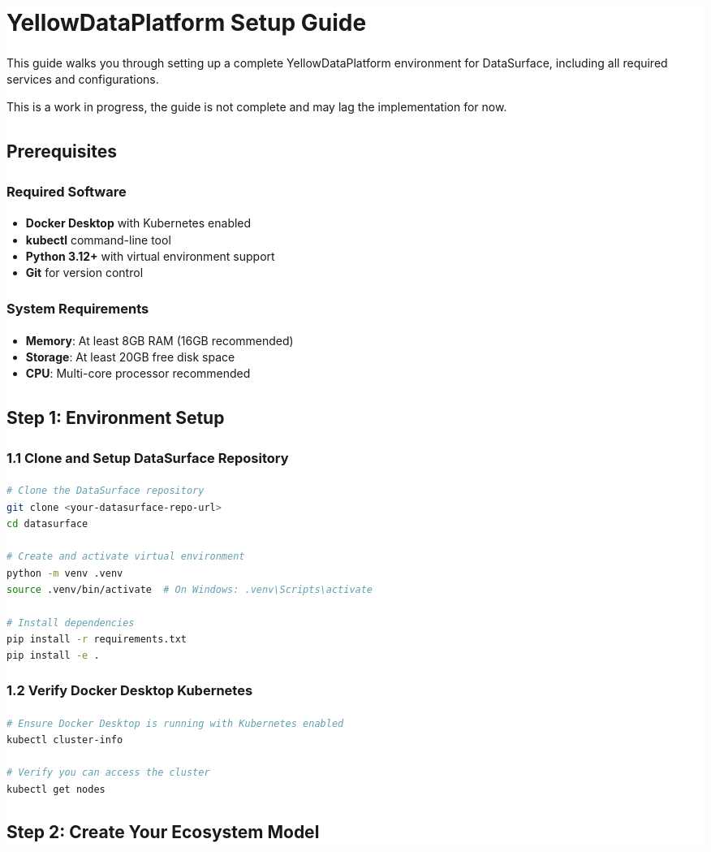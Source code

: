 # YellowDataPlatform Setup Guide

This guide walks you through setting up a complete YellowDataPlatform environment for DataSurface, including all required services and configurations.

This is a work in progress, the guide is not complete and may lag the implementation for now.

## Prerequisites

### Required Software

- **Docker Desktop** with Kubernetes enabled
- **kubectl** command-line tool
- **Python 3.12+** with virtual environment support
- **Git** for version control

### System Requirements

- **Memory**: At least 8GB RAM (16GB recommended)
- **Storage**: At least 20GB free disk space
- **CPU**: Multi-core processor recommended

## Step 1: Environment Setup

### 1.1 Clone and Setup DataSurface Repository

```bash
# Clone the DataSurface repository
git clone <your-datasurface-repo-url>
cd datasurface

# Create and activate virtual environment
python -m venv .venv
source .venv/bin/activate  # On Windows: .venv\Scripts\activate

# Install dependencies
pip install -r requirements.txt
pip install -e .
```

### 1.2 Verify Docker Desktop Kubernetes

```bash
# Ensure Docker Desktop is running with Kubernetes enabled
kubectl cluster-info

# Verify you can access the cluster
kubectl get nodes
```

## Step 2: Create Your Ecosystem Model
